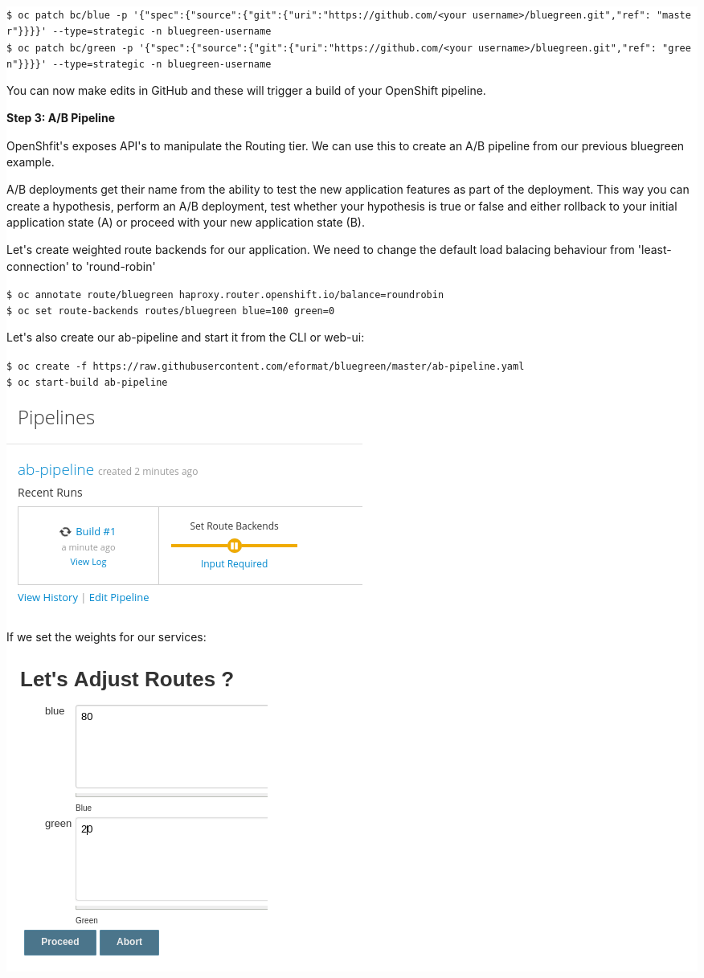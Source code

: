     $ oc patch bc/blue -p '{"spec":{"source":{"git":{"uri":"https://github.com/<your username>/bluegreen.git","ref": "master"}}}}' --type=strategic -n bluegreen-username
    $ oc patch bc/green -p '{"spec":{"source":{"git":{"uri":"https://github.com/<your username>/bluegreen.git","ref": "green"}}}}' --type=strategic -n bluegreen-username

You can now make edits in GitHub and these will trigger a build of your OpenShift pipeline.

**Step 3: A/B Pipeline**

OpenShfit's exposes API's to manipulate the Routing tier. We can use this to create an A/B pipeline from our previous bluegreen example.

A/B deployments get their name from the ability to test the new application features as part of the deployment. This way you can create a hypothesis, perform an A/B
deployment, test whether your hypothesis is true or false and either rollback to your initial application state (A) or proceed with your new application state (B).

Let's create weighted route backends for our application. We need to change the default load balacing behaviour from 'least-connection' to 'round-robin'

    $ oc annotate route/bluegreen haproxy.router.openshift.io/balance=roundrobin
    $ oc set route-backends routes/bluegreen blue=100 green=0

Let's also create our ab-pipeline and start it from the CLI or web-ui:

    $ oc create -f https://raw.githubusercontent.com/eformat/bluegreen/master/ab-pipeline.yaml
    $ oc start-build ab-pipeline

![image](images/15-ab-pipeline.png)

If we set the weights for our services:

![image](images/15-ab-adjust-routes.png)
